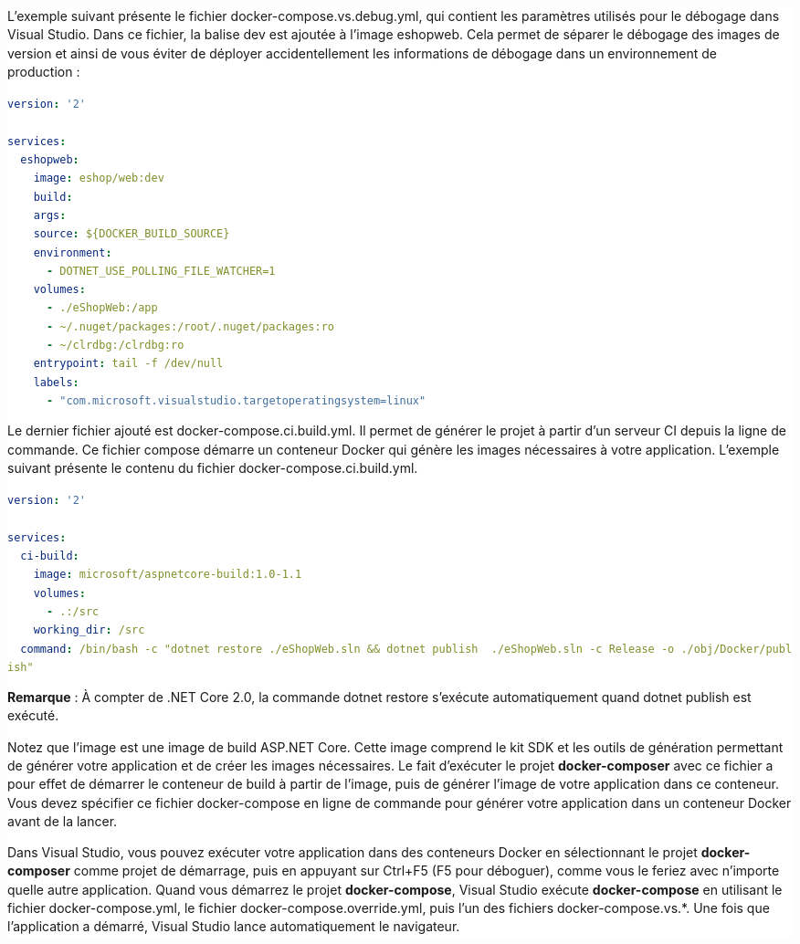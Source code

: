 L’exemple suivant présente le fichier docker-compose.vs.debug.yml, qui contient les paramètres utilisés pour le débogage dans Visual Studio. Dans ce fichier, la balise dev est ajoutée à l’image eshopweb. Cela permet de séparer le débogage des images de version et ainsi de vous éviter de déployer accidentellement les informations de débogage dans un environnement de production :

```yml
version: '2'
  
services:
  eshopweb:
    image: eshop/web:dev
    build:
    args:
    source: ${DOCKER_BUILD_SOURCE}
    environment:
      - DOTNET_USE_POLLING_FILE_WATCHER=1
    volumes:
      - ./eShopWeb:/app
      - ~/.nuget/packages:/root/.nuget/packages:ro
      - ~/clrdbg:/clrdbg:ro
    entrypoint: tail -f /dev/null
    labels:
      - "com.microsoft.visualstudio.targetoperatingsystem=linux"
```

Le dernier fichier ajouté est docker-compose.ci.build.yml. Il permet de générer le projet à partir d’un serveur CI depuis la ligne de commande. Ce fichier compose démarre un conteneur Docker qui génère les images nécessaires à votre application. L’exemple suivant présente le contenu du fichier docker-compose.ci.build.yml.

```yml
version: '2'
  
services:
  ci-build:
    image: microsoft/aspnetcore-build:1.0-1.1
    volumes:
      - .:/src
    working_dir: /src
  command: /bin/bash -c "dotnet restore ./eShopWeb.sln && dotnet publish  ./eShopWeb.sln -c Release -o ./obj/Docker/publish"
```

**Remarque** : À compter de .NET Core 2.0, la commande dotnet restore s’exécute automatiquement quand dotnet publish est exécuté.

Notez que l’image est une image de build ASP.NET Core. Cette image comprend le kit SDK et les outils de génération permettant de générer votre application et de créer les images nécessaires. Le fait d’exécuter le projet **docker-composer** avec ce fichier a pour effet de démarrer le conteneur de build à partir de l’image, puis de générer l’image de votre application dans ce conteneur. Vous devez spécifier ce fichier docker-compose en ligne de commande pour générer votre application dans un conteneur Docker avant de la lancer.

Dans Visual Studio, vous pouvez exécuter votre application dans des conteneurs Docker en sélectionnant le projet **docker-composer** comme projet de démarrage, puis en appuyant sur Ctrl+F5 (F5 pour déboguer), comme vous le feriez avec n’importe quelle autre application. Quand vous démarrez le projet **docker-compose**, Visual Studio exécute **docker-compose** en utilisant le fichier docker-compose.yml, le fichier docker-compose.override.yml, puis l’un des fichiers docker-compose.vs.\*. Une fois que l’application a démarré, Visual Studio lance automatiquement le navigateur.
